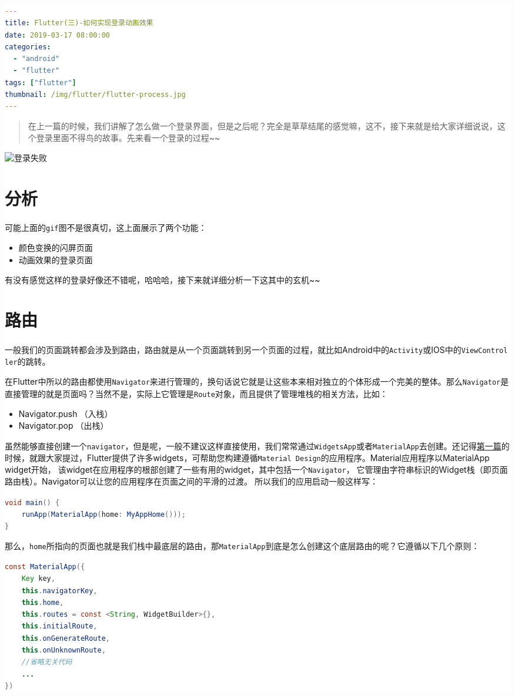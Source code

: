```yaml
---
title: Flutter(三)-如何实现登录动画效果
date: 2019-03-17 08:00:00
categories:
  - "android"
  - "flutter"
tags: ["flutter"]
thumbnail: /img/flutter/flutter-process.jpg
---
```


> 在上一篇的时候，我们讲解了怎么做一个登录界面，但是之后呢？完全是草草结尾的感觉嘛，这不，接下来就是给大家详细说说，这个登录里面不得鸟的故事。先来看一个登录的过程~~



![登录失败](/img/flutter/flutter-login.gif)

# 分析
可能上面的`gif`图不是很真切，这上面展示了两个功能：	
* 颜色变换的闪屏页面
* 动画效果的登录页面

有没有感觉这样的登录好像还不错呢，哈哈哈，接下来就详细分析一下这其中的玄机~~

# 路由
一般我们的页面跳转都会涉及到路由，路由就是从一个页面跳转到另一个页面的过程，就比如Android中的`Activity`或IOS中的`ViewController`的跳转。

在Flutter中所以的路由都使用`Navigator`来进行管理的，换句话说它就是让这些本来相对独立的个体形成一个完美的整体。那么`Navigator`是直接管理的就是页面吗？当然不是，实际上它管理是`Route`对象，而且提供了管理堆栈的相关方法，比如：
* Navigator.push （入栈）
* Navigator.pop （出栈）

虽然能够直接创建一个`navigator`，但是呢，一般不建议这样直接使用，我们常常通过`WidgetsApp`或者`MaterialApp`去创建。还记得[第一篇](https://juejin.im/post/5c7b8f8fe51d456995151769)的时候，就跟大家提过，Flutter提供了许多widgets，可帮助您构建遵循`Material Design`的应用程序。Material应用程序以MaterialApp widget开始， 该widget在应用程序的根部创建了一些有用的widget，其中包括一个`Navigator`， 它管理由字符串标识的Widget栈（即页面路由栈）。Navigator可以让您的应用程序在页面之间的平滑的过渡。 所以我们的应用启动一般这样写：

```java
void main() {
	runApp(MaterialApp(home: MyAppHome()));
}
```
那么，`home`所指向的页面也就是我们栈中最底层的路由，那`MaterialApp`到底是怎么创建这个底层路由的呢？它遵循以下几个原则：
```java
const MaterialApp({
    Key key,
    this.navigatorKey,
    this.home,
    this.routes = const <String, WidgetBuilder>{},
    this.initialRoute,
    this.onGenerateRoute,
    this.onUnknownRoute,
    //省略无关代码
    ...
})
```

